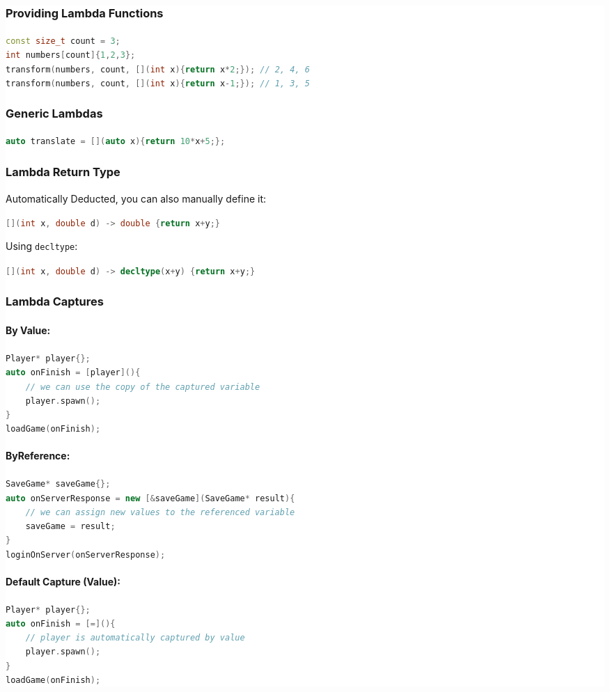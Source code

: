 ### Providing Lambda Functions

```cpp
const size_t count = 3;
int numbers[count]{1,2,3};
transform(numbers, count, [](int x){return x*2;}); // 2, 4, 6
transform(numbers, count, [](int x){return x-1;}); // 1, 3, 5
```

### Generic Lambdas

```cpp
auto translate = [](auto x){return 10*x+5;};
```

### Lambda Return Type
Automatically Deducted, you can also manually define it:

```cpp
[](int x, double d) -> double {return x+y;}
```

Using `decltype`:

```cpp
[](int x, double d) -> decltype(x+y) {return x+y;}
```

### Lambda Captures
#### By Value:
```cpp
Player* player{};
auto onFinish = [player](){
    // we can use the copy of the captured variable
    player.spawn();
}
loadGame(onFinish);
```

#### ByReference:
```cpp
SaveGame* saveGame{};
auto onServerResponse = new [&saveGame](SaveGame* result){
    // we can assign new values to the referenced variable
    saveGame = result;
}
loginOnServer(onServerResponse);
```

#### Default Capture (Value):
```cpp
Player* player{};
auto onFinish = [=](){
    // player is automatically captured by value
    player.spawn();
}
loadGame(onFinish);
```
